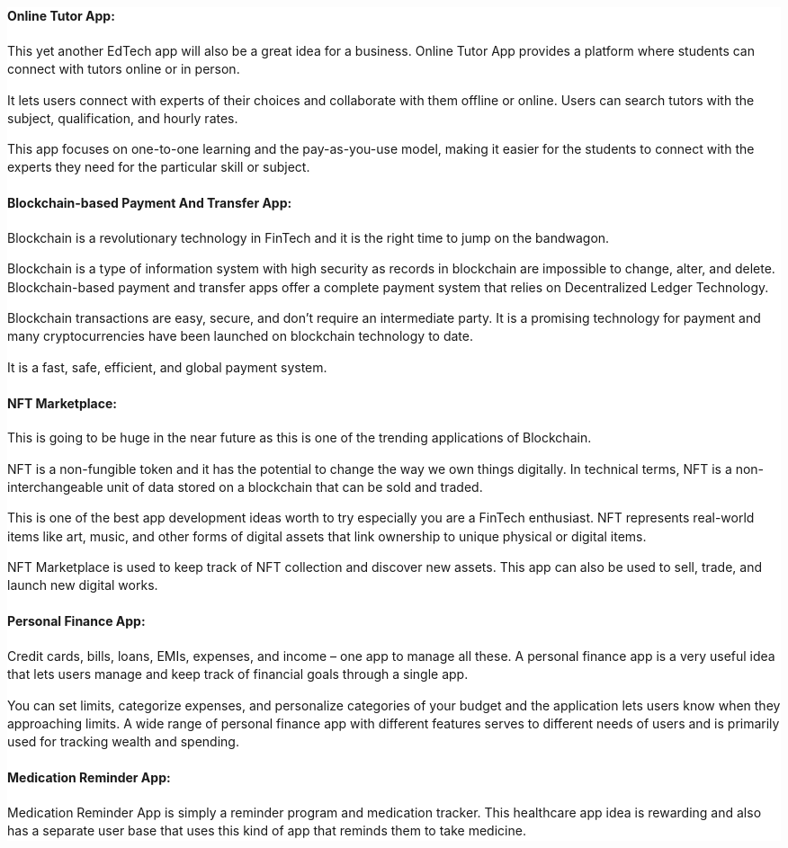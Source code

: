 #### Online Tutor App:

This yet another EdTech app will also be a great idea for a business. Online Tutor App provides a platform where students can connect with tutors online or in person.

It lets users connect with experts of their choices and collaborate with them offline or online. Users can search tutors with the subject, qualification, and hourly rates.

This app focuses on one-to-one learning and the pay-as-you-use model, making it easier for the students to connect with the experts they need for the particular skill or subject.

#### Blockchain-based Payment And Transfer App:

Blockchain is a revolutionary technology in FinTech and it is the right time to jump on the bandwagon.

Blockchain is a type of information system with high security as records in blockchain are impossible to change, alter, and delete. Blockchain-based payment and transfer apps offer a complete payment system that relies on Decentralized Ledger Technology.

Blockchain transactions are easy, secure, and don’t require an intermediate party. It is a promising technology for payment and many cryptocurrencies have been launched on blockchain technology to date.

It is a fast, safe, efficient, and global payment system.

#### NFT Marketplace:

This is going to be huge in the near future as this is one of the trending applications of Blockchain.

NFT is a non-fungible token and it has the potential to change the way we own things digitally. In technical terms, NFT is a non-interchangeable unit of data stored on a blockchain that can be sold and traded.

This is one of the best app development ideas worth to try especially you are a FinTech enthusiast. NFT represents real-world items like art, music, and other forms of digital assets that link ownership to unique physical or digital items.

NFT Marketplace is used to keep track of NFT collection and discover new assets. This app can also be used to sell, trade, and launch new digital works.

#### Personal Finance App:

Credit cards, bills, loans, EMIs, expenses, and income – one app to manage all these. A personal finance app is a very useful idea that lets users manage and keep track of financial goals through a single app.

You can set limits, categorize expenses, and personalize categories of your budget and the application lets users know when they approaching limits. A wide range of personal finance app with different features serves to different needs of users and is primarily used for tracking wealth and spending.

#### Medication Reminder App:

Medication Reminder App is simply a reminder program and medication tracker. This healthcare app idea is rewarding and also has a separate user base that uses this kind of app that reminds them to take medicine.

